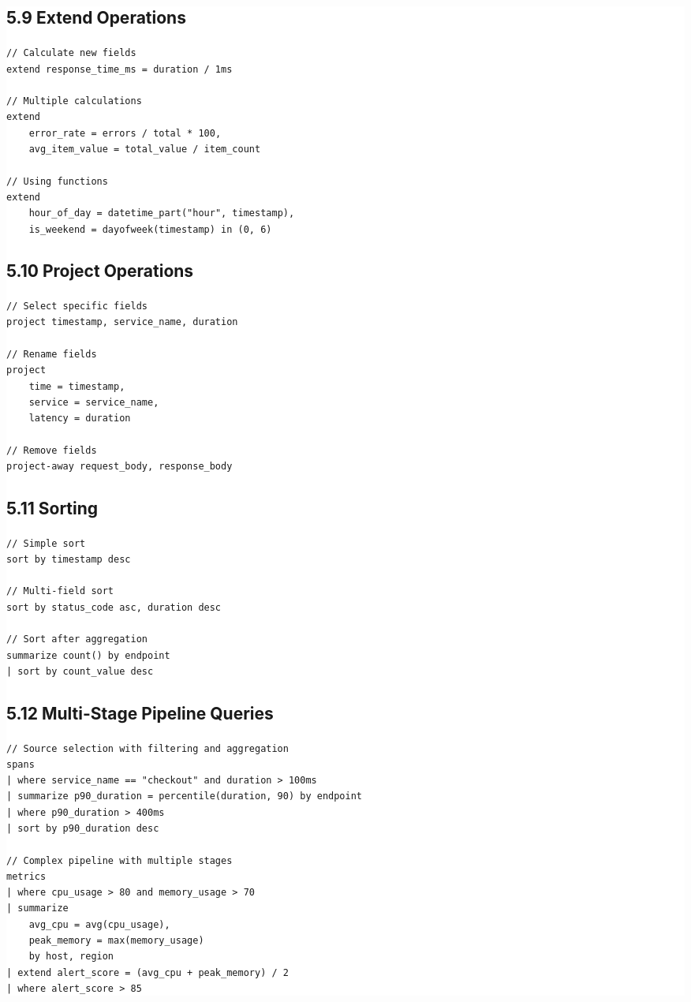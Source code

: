 ## 5.9 Extend Operations
```mql
// Calculate new fields
extend response_time_ms = duration / 1ms

// Multiple calculations
extend 
    error_rate = errors / total * 100,
    avg_item_value = total_value / item_count

// Using functions
extend 
    hour_of_day = datetime_part("hour", timestamp),
    is_weekend = dayofweek(timestamp) in (0, 6)
```

## 5.10 Project Operations
```mql
// Select specific fields
project timestamp, service_name, duration

// Rename fields
project 
    time = timestamp,
    service = service_name,
    latency = duration

// Remove fields
project-away request_body, response_body
```

## 5.11 Sorting
```mql
// Simple sort
sort by timestamp desc

// Multi-field sort
sort by status_code asc, duration desc

// Sort after aggregation
summarize count() by endpoint
| sort by count_value desc
```

## 5.12 Multi-Stage Pipeline Queries
```mql
// Source selection with filtering and aggregation
spans
| where service_name == "checkout" and duration > 100ms
| summarize p90_duration = percentile(duration, 90) by endpoint
| where p90_duration > 400ms
| sort by p90_duration desc

// Complex pipeline with multiple stages
metrics
| where cpu_usage > 80 and memory_usage > 70
| summarize 
    avg_cpu = avg(cpu_usage),
    peak_memory = max(memory_usage)
    by host, region
| extend alert_score = (avg_cpu + peak_memory) / 2
| where alert_score > 85
```
